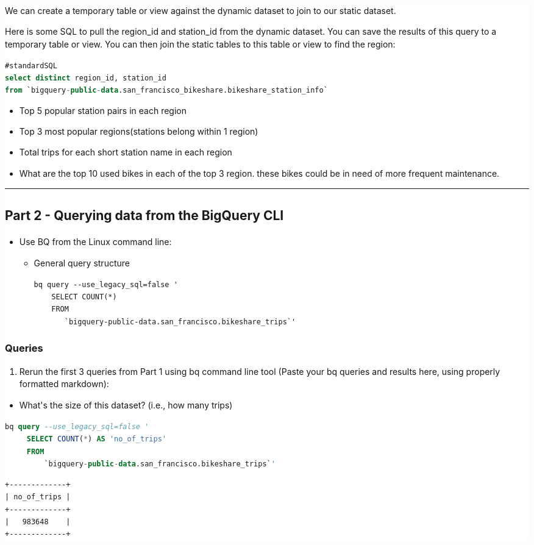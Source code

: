 We can create a temporary table or view against the dynamic dataset to join to our static dataset.

Here is some SQL to pull the region_id and station_id from the dynamic dataset.  You can save the results of this query to a temporary table or view.  You can then join the static tables to this table or view to find the region:
```sql
#standardSQL
select distinct region_id, station_id
from `bigquery-public-data.san_francisco_bikeshare.bikeshare_station_info`
```

- Top 5 popular station pairs in each region

- Top 3 most popular regions(stations belong within 1 region)

- Total trips for each short station name in each region

- What are the top 10 used bikes in each of the top 3 region. these bikes could be in need of more frequent maintenance.

---

## Part 2 - Querying data from the BigQuery CLI 

- Use BQ from the Linux command line:

  * General query structure

    ```
    bq query --use_legacy_sql=false '
        SELECT COUNT(*)
        FROM
           `bigquery-public-data.san_francisco.bikeshare_trips`'
    ```

### Queries

1. Rerun the first 3 queries from Part 1 using bq command line tool (Paste your bq
   queries and results here, using properly formatted markdown):

  * What's the size of this dataset? (i.e., how many trips)

```sql
bq query --use_legacy_sql=false '
     SELECT COUNT(*) AS 'no_of_trips'
     FROM
         `bigquery-public-data.san_francisco.bikeshare_trips`'
```

```
+-------------+
| no_of_trips |
+-------------+
|   983648    |
+-------------+
```
